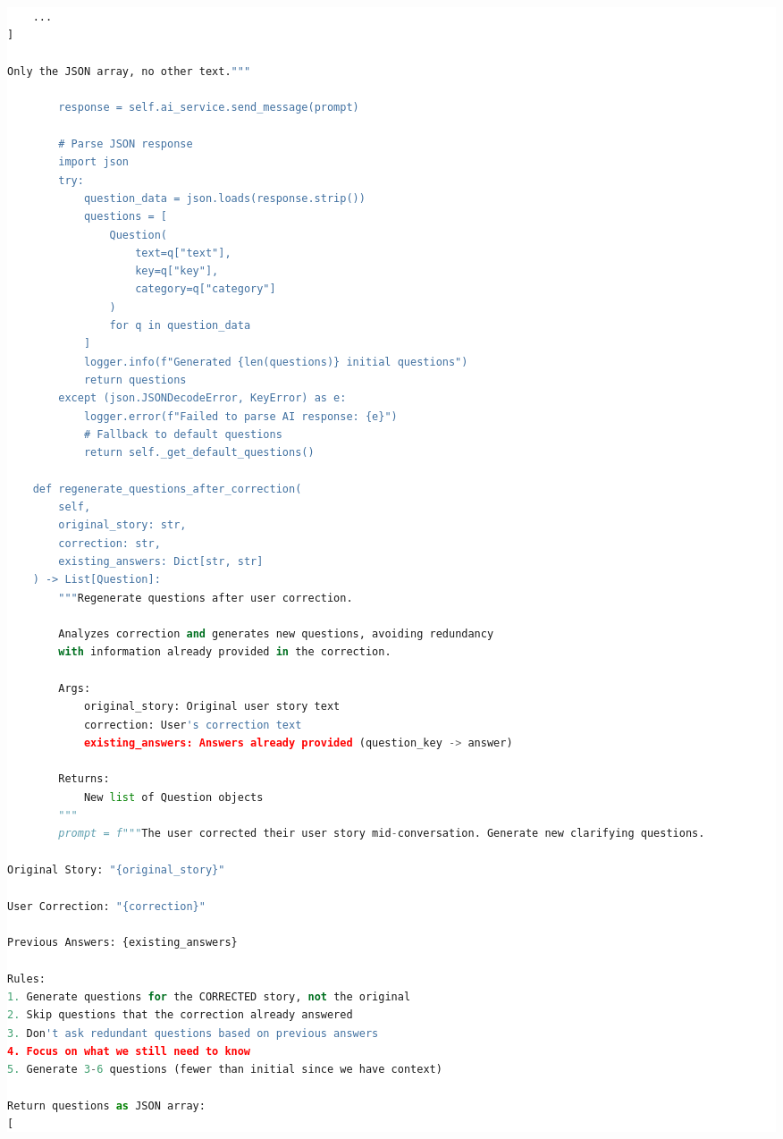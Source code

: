 ```python
    ...
]

Only the JSON array, no other text."""

        response = self.ai_service.send_message(prompt)

        # Parse JSON response
        import json
        try:
            question_data = json.loads(response.strip())
            questions = [
                Question(
                    text=q["text"],
                    key=q["key"],
                    category=q["category"]
                )
                for q in question_data
            ]
            logger.info(f"Generated {len(questions)} initial questions")
            return questions
        except (json.JSONDecodeError, KeyError) as e:
            logger.error(f"Failed to parse AI response: {e}")
            # Fallback to default questions
            return self._get_default_questions()

    def regenerate_questions_after_correction(
        self,
        original_story: str,
        correction: str,
        existing_answers: Dict[str, str]
    ) -> List[Question]:
        """Regenerate questions after user correction.

        Analyzes correction and generates new questions, avoiding redundancy
        with information already provided in the correction.

        Args:
            original_story: Original user story text
            correction: User's correction text
            existing_answers: Answers already provided (question_key -> answer)

        Returns:
            New list of Question objects
        """
        prompt = f"""The user corrected their user story mid-conversation. Generate new clarifying questions.

Original Story: "{original_story}"

User Correction: "{correction}"

Previous Answers: {existing_answers}

Rules:
1. Generate questions for the CORRECTED story, not the original
2. Skip questions that the correction already answered
3. Don't ask redundant questions based on previous answers
4. Focus on what we still need to know
5. Generate 3-6 questions (fewer than initial since we have context)

Return questions as JSON array:
[
```